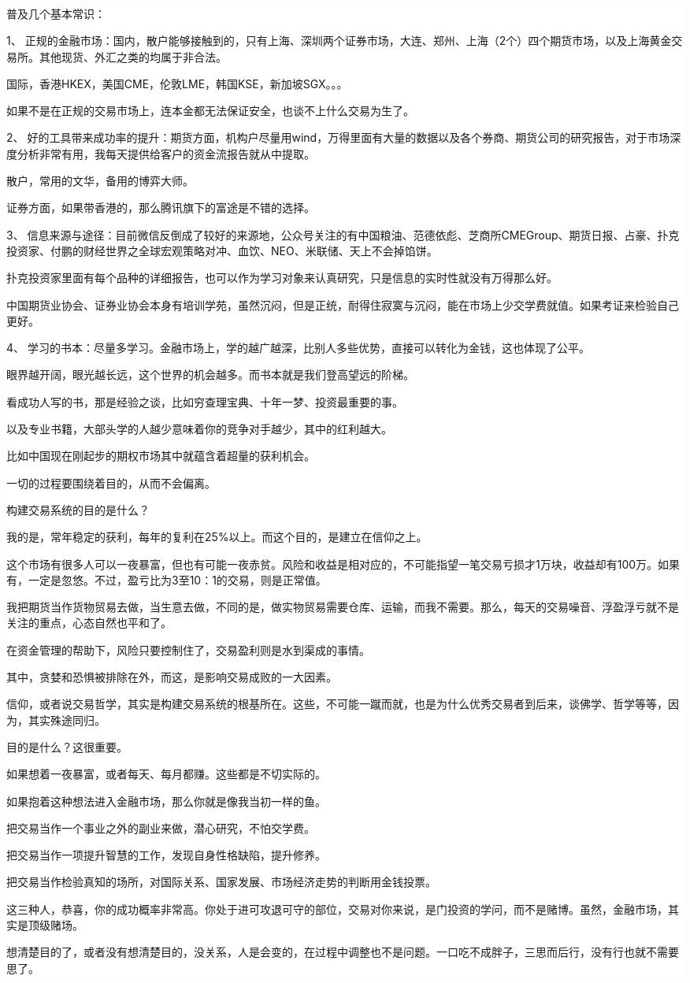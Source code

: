   
普及几个基本常识：

1、 正规的金融市场：国内，散户能够接触到的，只有上海、深圳两个证券市场，大连、郑州、上海（2个）四个期货市场，以及上海黄金交易所。其他现货、外汇之类的均属于非合法。

国际，香港HKEX，美国CME，伦敦LME，韩国KSE，新加坡SGX。。。

如果不是在正规的交易市场上，连本金都无法保证安全，也谈不上什么交易为生了。

2、 好的工具带来成功率的提升：期货方面，机构户尽量用wind，万得里面有大量的数据以及各个券商、期货公司的研究报告，对于市场深度分析非常有用，我每天提供给客户的资金流报告就从中提取。

散户，常用的文华，备用的博弈大师。

证券方面，如果带香港的，那么腾讯旗下的富途是不错的选择。

3、 信息来源与途径：目前微信反倒成了较好的来源地，公众号关注的有中国粮油、范德依彪、芝商所CMEGroup、期货日报、占豪、扑克投资家、付鹏的财经世界之全球宏观策略对冲、血饮、NEO、米联储、天上不会掉馅饼。

扑克投资家里面有每个品种的详细报告，也可以作为学习对象来认真研究，只是信息的实时性就没有万得那么好。

中国期货业协会、证券业协会本身有培训学苑，虽然沉闷，但是正统，耐得住寂寞与沉闷，能在市场上少交学费就值。如果考证来检验自己更好。

4、 学习的书本：尽量多学习。金融市场上，学的越广越深，比别人多些优势，直接可以转化为金钱，这也体现了公平。

眼界越开阔，眼光越长远，这个世界的机会越多。而书本就是我们登高望远的阶梯。

看成功人写的书，那是经验之谈，比如穷查理宝典、十年一梦、投资最重要的事。

以及专业书籍，大部头学的人越少意味着你的竞争对手越少，其中的红利越大。

比如中国现在刚起步的期权市场其中就蕴含着超量的获利机会。

  
一切的过程要围绕着目的，从而不会偏离。

构建交易系统的目的是什么？

我的是，常年稳定的获利，每年的复利在25%以上。而这个目的，是建立在信仰之上。

这个市场有很多人可以一夜暴富，但也有可能一夜赤贫。风险和收益是相对应的，不可能指望一笔交易亏损才1万块，收益却有100万。如果有，一定是忽悠。不过，盈亏比为3至10：1的交易，则是正常值。

我把期货当作货物贸易去做，当生意去做，不同的是，做实物贸易需要仓库、运输，而我不需要。那么，每天的交易噪音、浮盈浮亏就不是关注的重点，心态自然也平和了。

在资金管理的帮助下，风险只要控制住了，交易盈利则是水到渠成的事情。

其中，贪婪和恐惧被排除在外，而这，是影响交易成败的一大因素。

信仰，或者说交易哲学，其实是构建交易系统的根基所在。这些，不可能一蹴而就，也是为什么优秀交易者到后来，谈佛学、哲学等等，因为，其实殊途同归。

  
目的是什么？这很重要。

如果想着一夜暴富，或者每天、每月都赚。这些都是不切实际的。

如果抱着这种想法进入金融市场，那么你就是像我当初一样的鱼。

把交易当作一个事业之外的副业来做，潜心研究，不怕交学费。

把交易当作一项提升智慧的工作，发现自身性格缺陷，提升修养。

把交易当作检验真知的场所，对国际关系、国家发展、市场经济走势的判断用金钱投票。

这三种人，恭喜，你的成功概率非常高。你处于进可攻退可守的部位，交易对你来说，是门投资的学问，而不是赌博。虽然，金融市场，其实是顶级赌场。

  
想清楚目的了，或者没有想清楚目的，没关系，人是会变的，在过程中调整也不是问题。一口吃不成胖子，三思而后行，没有行也就不需要思了。
